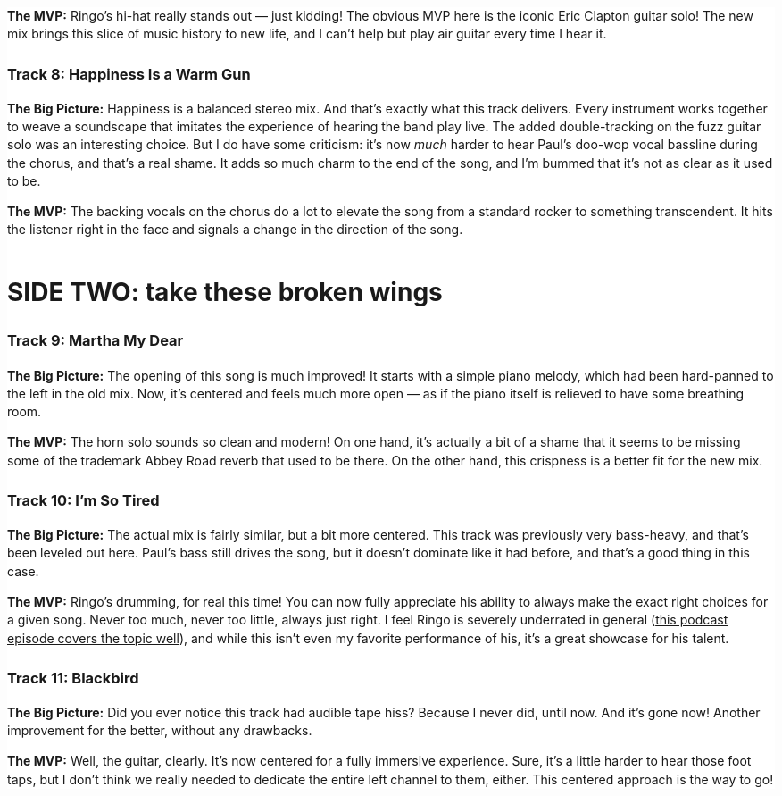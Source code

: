 **The MVP:** Ringo’s hi-hat really stands out — just kidding! The obvious MVP here is the iconic Eric Clapton guitar solo! The new mix brings this slice of music history to new life, and I can’t help but play air guitar every time I hear it.

### Track 8: Happiness Is a Warm Gun 

**The Big Picture:** Happiness is a balanced stereo mix. And that’s exactly what this track delivers. Every instrument works together to weave a soundscape that imitates the experience of hearing the band play live. The added double-tracking on the fuzz guitar solo was an interesting choice. But I do have some criticism: it’s now *much* harder to hear Paul’s doo-wop vocal bassline during the chorus, and that’s a real shame. It adds so much charm to the end of the song, and I’m bummed that it’s not as clear as it used to be.

**The MVP:** The backing vocals on the chorus do a lot to elevate the song from a standard rocker to something transcendent. It hits the listener right in the face and signals a change in the direction of the song.

###  

# SIDE TWO: take these broken wings

### Track 9: Martha My Dear 

**The Big Picture:** The opening of this song is much improved! It starts with a simple piano melody, which had been hard-panned to the left in the old mix. Now, it’s centered and feels much more open — as if the piano itself is relieved to have some breathing room.

**The MVP:** The horn solo sounds so clean and modern! On one hand, it’s actually a bit of a shame that it seems to be missing some of the trademark Abbey Road reverb that used to be there. On the other hand, this crispness is a better fit for the new mix.

### Track 10: I’m So Tired 

**The Big Picture:** The actual mix is fairly similar, but a bit more centered. This track was previously very bass-heavy, and that’s been leveled out here. Paul’s bass still drives the song, but it doesn’t dominate like it had before, and that’s a good thing in this case.

**The MVP:** Ringo’s drumming, for real this time! You can now fully appreciate his ability to always make the exact right choices for a given song. Never too much, never too little, always just right. I feel Ringo is severely underrated in general ([this podcast episode covers the topic well](https://www.theincomparable.com/ump/86/)), and while this isn’t even my favorite performance of his, it’s a great showcase for his talent.


### Track 11: Blackbird 

**The Big Picture:** Did you ever notice this track had audible tape hiss? Because I never did, until now. And it’s gone now! Another improvement for the better, without any drawbacks.

**The MVP:** Well, the guitar, clearly. It’s now centered for a fully immersive experience. Sure, it’s a little harder to hear those foot taps, but I don’t think we really needed to dedicate the entire left channel to them, either. This centered approach is the way to go!

